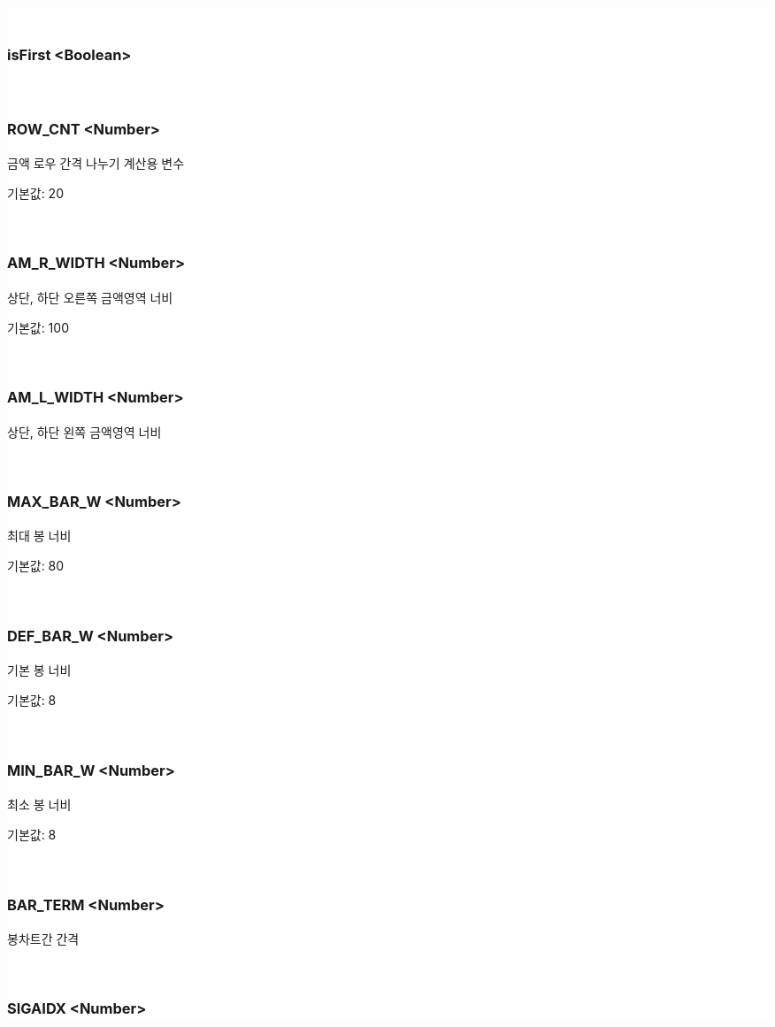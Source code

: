 <br/>

### isFirst \<Boolean>

<br/>

### ROW_CNT \<Number>

금액 로우 간격 나누기 계산용 변수

기본값: 20

<br/>

### AM_R_WIDTH \<Number>

상단, 하단 오른쪽 금액영역 너비

기본값: 100

<br/>

### AM_L_WIDTH \<Number>

상단, 하단 왼쪽 금액영역 너비

<br/>

### MAX_BAR_W \<Number>

최대 봉 너비

기본값: 80

<br/>

### DEF_BAR_W \<Number>

기본 봉 너비

기본값: 8

<br/>

### MIN_BAR_W \<Number>

최소 봉 너비

기본값: 8

<br/>

### BAR_TERM \<Number>

봉차트간 간격

<br/>

### SIGAIDX \<Number>
